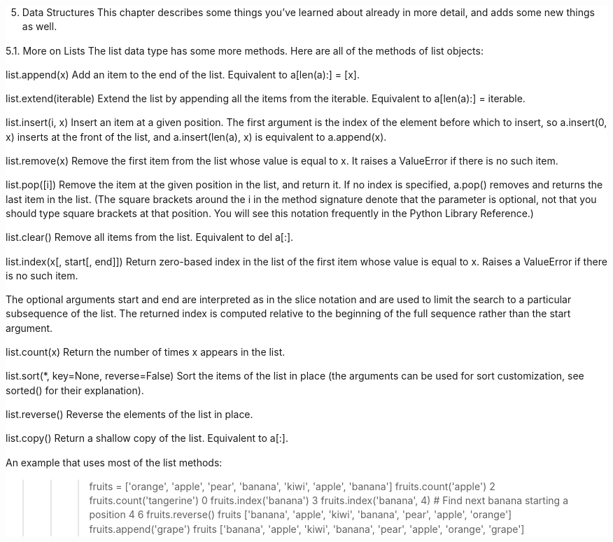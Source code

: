 5. Data Structures
This chapter describes some things you’ve learned about already in more detail, and adds some new things as well.

5.1. More on Lists
The list data type has some more methods. Here are all of the methods of list objects:

list.append(x)
Add an item to the end of the list. Equivalent to a[len(a):] = [x].

list.extend(iterable)
Extend the list by appending all the items from the iterable. Equivalent to a[len(a):] = iterable.

list.insert(i, x)
Insert an item at a given position. The first argument is the index of the element before which to insert, so a.insert(0, x) inserts at the front of the list, and a.insert(len(a), x) is equivalent to a.append(x).

list.remove(x)
Remove the first item from the list whose value is equal to x. It raises a ValueError if there is no such item.

list.pop([i])
Remove the item at the given position in the list, and return it. If no index is specified, a.pop() removes and returns the last item in the list. (The square brackets around the i in the method signature denote that the parameter is optional, not that you should type square brackets at that position. You will see this notation frequently in the Python Library Reference.)

list.clear()
Remove all items from the list. Equivalent to del a[:].

list.index(x[, start[, end]])
Return zero-based index in the list of the first item whose value is equal to x. Raises a ValueError if there is no such item.

The optional arguments start and end are interpreted as in the slice notation and are used to limit the search to a particular subsequence of the list. The returned index is computed relative to the beginning of the full sequence rather than the start argument.

list.count(x)
Return the number of times x appears in the list.

list.sort(*, key=None, reverse=False)
Sort the items of the list in place (the arguments can be used for sort customization, see sorted() for their explanation).

list.reverse()
Reverse the elements of the list in place.

list.copy()
Return a shallow copy of the list. Equivalent to a[:].

An example that uses most of the list methods:

>>>
>>> fruits = ['orange', 'apple', 'pear', 'banana', 'kiwi', 'apple', 'banana']
>>> fruits.count('apple')
2
>>> fruits.count('tangerine')
0
>>> fruits.index('banana')
3
>>> fruits.index('banana', 4)  # Find next banana starting a position 4
6
>>> fruits.reverse()
>>> fruits
['banana', 'apple', 'kiwi', 'banana', 'pear', 'apple', 'orange']
>>> fruits.append('grape')
>>> fruits
['banana', 'apple', 'kiwi', 'banana', 'pear', 'apple', 'orange', 'grape']